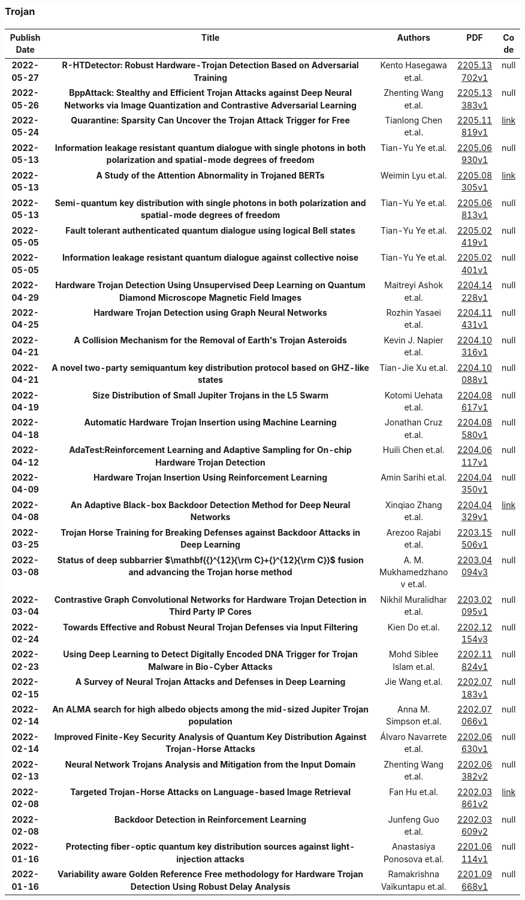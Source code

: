 ### Trojan
|Publish Date|Title|Authors|PDF|Code|
| :---: | :---: | :---: | :---: | :---: |
|**2022-05-27**|**R-HTDetector: Robust Hardware-Trojan Detection Based on Adversarial Training**|Kento Hasegawa et.al.|[2205.13702v1](http://arxiv.org/abs/2205.13702v1)|null|
|**2022-05-26**|**BppAttack: Stealthy and Efficient Trojan Attacks against Deep Neural Networks via Image Quantization and Contrastive Adversarial Learning**|Zhenting Wang et.al.|[2205.13383v1](http://arxiv.org/abs/2205.13383v1)|null|
|**2022-05-24**|**Quarantine: Sparsity Can Uncover the Trojan Attack Trigger for Free**|Tianlong Chen et.al.|[2205.11819v1](http://arxiv.org/abs/2205.11819v1)|[link](https://github.com/vita-group/backdoor-lth)|
|**2022-05-13**|**Information leakage resistant quantum dialogue with single photons in both polarization and spatial-mode degrees of freedom**|Tian-Yu Ye et.al.|[2205.06930v1](http://arxiv.org/abs/2205.06930v1)|null|
|**2022-05-13**|**A Study of the Attention Abnormality in Trojaned BERTs**|Weimin Lyu et.al.|[2205.08305v1](http://arxiv.org/abs/2205.08305v1)|[link](https://github.com/weimin17/attention_abnormality_in_trojaned_berts)|
|**2022-05-13**|**Semi-quantum key distribution with single photons in both polarization and spatial-mode degrees of freedom**|Tian-Yu Ye et.al.|[2205.06813v1](http://arxiv.org/abs/2205.06813v1)|null|
|**2022-05-05**|**Fault tolerant authenticated quantum dialogue using logical Bell states**|Tian-Yu Ye et.al.|[2205.02419v1](http://arxiv.org/abs/2205.02419v1)|null|
|**2022-05-05**|**Information leakage resistant quantum dialogue against collective noise**|Tian-Yu Ye et.al.|[2205.02401v1](http://arxiv.org/abs/2205.02401v1)|null|
|**2022-04-29**|**Hardware Trojan Detection Using Unsupervised Deep Learning on Quantum Diamond Microscope Magnetic Field Images**|Maitreyi Ashok et.al.|[2204.14228v1](http://arxiv.org/abs/2204.14228v1)|null|
|**2022-04-25**|**Hardware Trojan Detection using Graph Neural Networks**|Rozhin Yasaei et.al.|[2204.11431v1](http://arxiv.org/abs/2204.11431v1)|null|
|**2022-04-21**|**A Collision Mechanism for the Removal of Earth's Trojan Asteroids**|Kevin J. Napier et.al.|[2204.10316v1](http://arxiv.org/abs/2204.10316v1)|null|
|**2022-04-21**|**A novel two-party semiquantum key distribution protocol based on GHZ-like states**|Tian-Jie Xu et.al.|[2204.10088v1](http://arxiv.org/abs/2204.10088v1)|null|
|**2022-04-19**|**Size Distribution of Small Jupiter Trojans in the L5 Swarm**|Kotomi Uehata et.al.|[2204.08617v1](http://arxiv.org/abs/2204.08617v1)|null|
|**2022-04-18**|**Automatic Hardware Trojan Insertion using Machine Learning**|Jonathan Cruz et.al.|[2204.08580v1](http://arxiv.org/abs/2204.08580v1)|null|
|**2022-04-12**|**AdaTest:Reinforcement Learning and Adaptive Sampling for On-chip Hardware Trojan Detection**|Huili Chen et.al.|[2204.06117v1](http://arxiv.org/abs/2204.06117v1)|null|
|**2022-04-09**|**Hardware Trojan Insertion Using Reinforcement Learning**|Amin Sarihi et.al.|[2204.04350v1](http://arxiv.org/abs/2204.04350v1)|null|
|**2022-04-08**|**An Adaptive Black-box Backdoor Detection Method for Deep Neural Networks**|Xinqiao Zhang et.al.|[2204.04329v1](http://arxiv.org/abs/2204.04329v1)|[link](https://github.com/xinqiaozhang/adatrojan)|
|**2022-03-25**|**Trojan Horse Training for Breaking Defenses against Backdoor Attacks in Deep Learning**|Arezoo Rajabi et.al.|[2203.15506v1](http://arxiv.org/abs/2203.15506v1)|null|
|**2022-03-08**|**Status of deep subbarrier $\mathbf{{}^{12}{\rm C}+{}^{12}{\rm C}}$ fusion and advancing the Trojan horse method**|A. M. Mukhamedzhanov et.al.|[2203.04094v3](http://arxiv.org/abs/2203.04094v3)|null|
|**2022-03-04**|**Contrastive Graph Convolutional Networks for Hardware Trojan Detection in Third Party IP Cores**|Nikhil Muralidhar et.al.|[2203.02095v1](http://arxiv.org/abs/2203.02095v1)|null|
|**2022-02-24**|**Towards Effective and Robust Neural Trojan Defenses via Input Filtering**|Kien Do et.al.|[2202.12154v3](http://arxiv.org/abs/2202.12154v3)|null|
|**2022-02-23**|**Using Deep Learning to Detect Digitally Encoded DNA Trigger for Trojan Malware in Bio-Cyber Attacks**|Mohd Siblee Islam et.al.|[2202.11824v1](http://arxiv.org/abs/2202.11824v1)|null|
|**2022-02-15**|**A Survey of Neural Trojan Attacks and Defenses in Deep Learning**|Jie Wang et.al.|[2202.07183v1](http://arxiv.org/abs/2202.07183v1)|null|
|**2022-02-14**|**An ALMA search for high albedo objects among the mid-sized Jupiter Trojan population**|Anna M. Simpson et.al.|[2202.07066v1](http://arxiv.org/abs/2202.07066v1)|null|
|**2022-02-14**|**Improved Finite-Key Security Analysis of Quantum Key Distribution Against Trojan-Horse Attacks**|Álvaro Navarrete et.al.|[2202.06630v1](http://arxiv.org/abs/2202.06630v1)|null|
|**2022-02-13**|**Neural Network Trojans Analysis and Mitigation from the Input Domain**|Zhenting Wang et.al.|[2202.06382v2](http://arxiv.org/abs/2202.06382v2)|null|
|**2022-02-08**|**Targeted Trojan-Horse Attacks on Language-based Image Retrieval**|Fan Hu et.al.|[2202.03861v2](http://arxiv.org/abs/2202.03861v2)|[link](https://github.com/fly-dragon211/tth)|
|**2022-02-08**|**Backdoor Detection in Reinforcement Learning**|Junfeng Guo et.al.|[2202.03609v2](http://arxiv.org/abs/2202.03609v2)|null|
|**2022-01-16**|**Protecting fiber-optic quantum key distribution sources against light-injection attacks**|Anastasiya Ponosova et.al.|[2201.06114v1](http://arxiv.org/abs/2201.06114v1)|null|
|**2022-01-16**|**Variability aware Golden Reference Free methodology for Hardware Trojan Detection Using Robust Delay Analysis**|Ramakrishna Vaikuntapu et.al.|[2201.09668v1](http://arxiv.org/abs/2201.09668v1)|null|
